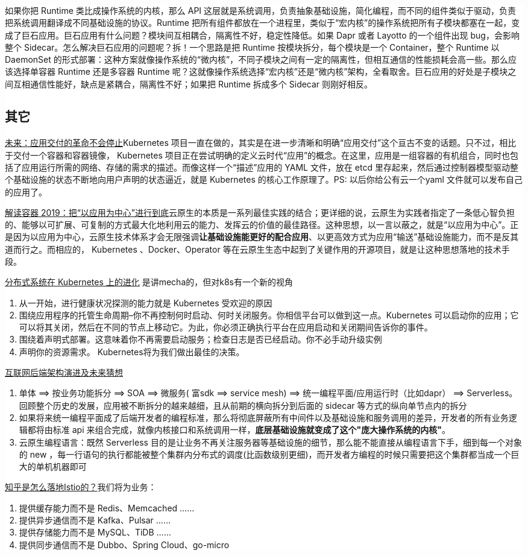 如果你把 Runtime 类比成操作系统的内核，那么 API 这层就是系统调用，负责抽象基础设施，简化编程，而不同的组件类似于驱动，负责把系统调用翻译成不同基础设施的协议。Runtime 把所有组件都放在一个进程里，类似于“宏内核”的操作系统把所有子模块都塞在一起，变成了巨石应用。巨石应用有什么问题？模块间互相耦合，隔离性不好，稳定性降低。如果 Dapr 或者 Layotto 的一个组件出现 bug，会影响整个 Sidecar。怎么解决巨石应用的问题呢？拆！一个思路是把 Runtime 按模块拆分，每个模块是一个 Container，整个 Runtime 以 DaemonSet 的形式部署：这种方案就像操作系统的“微内核”，不同子模块之间有一定的隔离性，但相互通信的性能损耗会高一些。那么应该选择单容器 Runtime 还是多容器 Runtime 呢？这就像操作系统选择“宏内核”还是“微内核”架构，全看取舍。巨石应用的好处是子模块之间互相通信性能好，缺点是紧耦合，隔离性不好；如果把 Runtime 拆成多个 Sidecar 则刚好相反。

## 其它

[未来：应用交付的革命不会停止](https://mp.weixin.qq.com/s/x7lTp9fJXav6nIJH_bgVMA)Kubernetes 项目一直在做的，其实是在进一步清晰和明确“应用交付”这个亘古不变的话题。只不过，相比于交付一个容器和容器镜像， Kubernetes 项目正在尝试明确的定义云时代“应用”的概念。在这里，应用是一组容器的有机组合，同时也包括了应用运行所需的网络、存储的需求的描述。而像这样一个“描述”应用的 YAML 文件，放在 etcd 里存起来，然后通过控制器模型驱动整个基础设施的状态不断地向用户声明的状态逼近，就是 Kubernetes 的核心工作原理了。PS: 以后你给公有云一个yaml 文件就可以发布自己的应用了。

[解读容器 2019：把“以应用为中心”进行到底](https://www.kubernetes.org.cn/6408.html)云原生的本质是一系列最佳实践的结合；更详细的说，云原生为实践者指定了一条低心智负担的、能够以可扩展、可复制的方式最大化地利用云的能力、发挥云的价值的最佳路径。这种思想，以一言以蔽之，就是“以应用为中心”。正是因为以应用为中心，云原生技术体系才会无限强调**让基础设施能更好的配合应用**、以更高效方式为应用“输送”基础设施能力，而不是反其道而行之。而相应的， Kubernetes 、Docker、Operator 等在云原生生态中起到了关键作用的开源项目，就是让这种思想落地的技术手段。

[分布式系统在 Kubernetes 上的进化](https://mp.weixin.qq.com/s/fyg27y1hQPVDXvZz0mSYvg) 是讲mecha的，但对k8s有一个新的视角
1. 从一开始，进行健康状况探测的能力就是 Kubernetes 受欢迎的原因
2. 围绕应用程序的托管生命周期–你不再控制何时启动、何时关闭服务。你相信平台可以做到这一点。Kubernetes 可以启动你的应用；它可以将其关闭，然后在不同的节点上移动它。为此，你必须正确执行平台在应用启动和关闭期间告诉你的事件。
3. 围绕着声明式部署。这意味着你不再需要启动服务；检查日志是否已经启动。你不必手动升级实例
4. 声明你的资源需求。 Kubernetes将为我们做出最佳的决策。

[互联网后端架构演进及未来猜想](https://mp.weixin.qq.com/s/5kNgnYHeGOuoXyAdzN3ZGA)
1. 单体 ==> 按业务功能拆分 ==> SOA ==> 微服务( 富sdk ==> service mesh) ==> 统一编程平面/应用运行时（比如dapr） ==> Serverless。回顾整个历史的发展，应用被不断拆分的越来越细，且从前期的横向拆分到后面的 sidecar 等方式的纵向单节点内的拆分
2. 如果将来统一编程平面成了后端开发者的编程标准，那么将彻底屏蔽所有中间件以及基础设施和服务调用的差异，开发者的所有业务逻辑都将由标准 api 来组合完成，就像内核接口和系统调用一样，**底层基础设施就变成了这个"庞大操作系统的内核"**。
3. 云原生编程语言：既然 Serverless 目的是让业务不再关注服务器等基础设施的细节，那么能不能直接从编程语言下手，细到每一个对象的 new ，每一行语句的执行都能被整个集群内分布式的调度(比函数级别更细)，而开发者方编程的时候只需要把这个集群都当成一个巨大的单机机器即可

[知乎是怎么落地Istio的？](https://mp.weixin.qq.com/s/U0NS1zIm56JNhNsP-eqhyg)我们将为业务：
1. 提供缓存能力⽽不是 Redis、Memcached ……
2. 提供异步通信⽽不是 Kafka、Pulsar ……
3. 提供存储能⼒⽽不是 MySQL、TiDB ……
4. 提供同步通信⽽不是 Dubbo、Spring Cloud、go-micro

